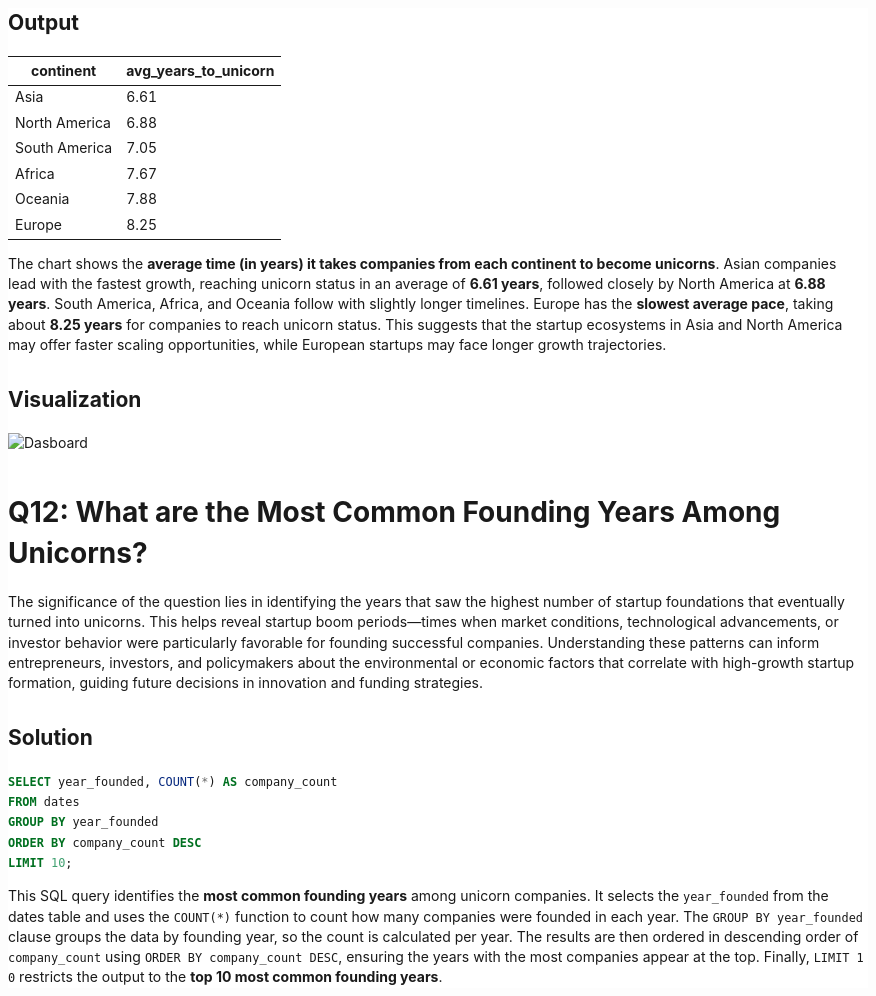 ## Output
|continent    |avg_years_to_unicorn|
|-------------|--------------------|
|Asia         |6.61                |
|North America|6.88                |
|South America|7.05                |
|Africa       |7.67                |
|Oceania      |7.88                |
|Europe       |8.25                |

The chart shows the **average time (in years) it takes companies from each continent to become unicorns**. Asian companies lead with the fastest growth, reaching unicorn status in an average of **6.61 years**, followed closely by North America at **6.88 years**. South America, Africa, and Oceania follow with slightly longer timelines. Europe has the **slowest average pace**, taking about **8.25 years** for companies to reach unicorn status. This suggests that the startup ecosystems in Asia and North America may offer faster scaling opportunities, while European startups may face longer growth trajectories.

## Visualization
![Dasboard](https://github.com/ShaikhBorhanUddin/Unicorn_Company_Analysis/blob/main/Images/Sheet%2011.png?raw=true)

# Q12: What are the Most Common Founding Years Among Unicorns?

The significance of the question lies in identifying the years that saw the highest number of startup foundations that eventually turned into unicorns. This helps reveal startup boom periods—times when market conditions, technological advancements, or investor behavior were particularly favorable for founding successful companies. Understanding these patterns can inform entrepreneurs, investors, and policymakers about the environmental or economic factors that correlate with high-growth startup formation, guiding future decisions in innovation and funding strategies.

## Solution
```SQL
SELECT year_founded, COUNT(*) AS company_count
FROM dates
GROUP BY year_founded
ORDER BY company_count DESC
LIMIT 10;
```
This SQL query identifies the **most common founding years** among unicorn companies. It selects the `year_founded` from the dates table and uses the `COUNT(*)` function to count how many companies were founded in each year. The `GROUP BY year_founded` clause groups the data by founding year, so the count is calculated per year. The results are then ordered in descending order of `company_count` using `ORDER BY company_count DESC`, ensuring the years with the most companies appear at the top. Finally, `LIMIT 10` restricts the output to the **top 10 most common founding years**.
